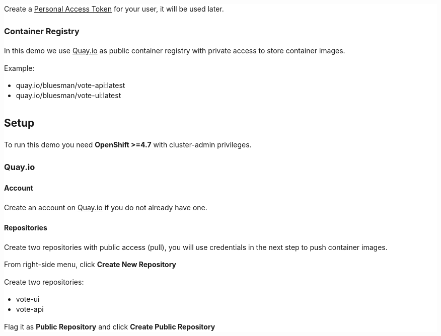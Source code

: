 Create a [Personal Access Token](https://docs.github.com/en/github/authenticating-to-github/keeping-your-account-and-data-secure/creating-a-personal-access-token) for your user, it will be used later.

### Container Registry

In this demo we use [Quay.io](https://quay.io) as public container registry with private access to store container images.

Example:

* quay.io/bluesman/vote-api:latest
* quay.io/bluesman/vote-ui:latest


## Setup

To run this demo you need **OpenShift >=4.7** with cluster-admin privileges.

### Quay.io

#### Account

Create an account on [Quay.io](https://quay.io) if you do not already have one.

#### Repositories

Create two repositories with public access (pull), you will use credentials in the next step to push container images.

From right-side menu, click **Create New Repository**

Create two repositories:

* vote-ui
* vote-api

Flag it as **Public Repository** and click **Create Public Repository** 
